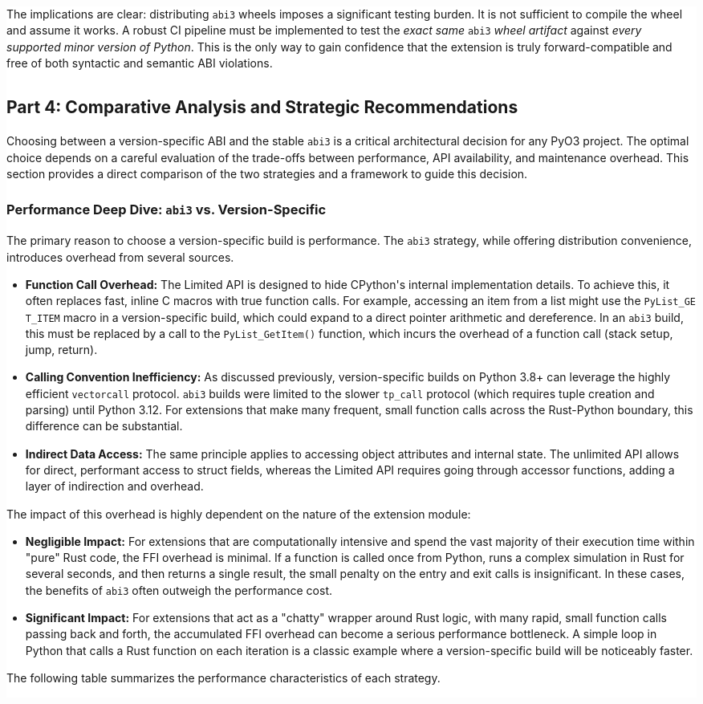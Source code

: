 The implications are clear: distributing `abi3` wheels imposes a significant testing burden. It is not sufficient to compile the wheel and assume it works. A robust CI pipeline must be implemented to test the *exact same* `abi3` *wheel artifact* against *every supported minor version of Python*. This is the only way to gain confidence that the extension is truly forward-compatible and free of both syntactic and semantic ABI violations.

## Part 4: Comparative Analysis and Strategic Recommendations

Choosing between a version-specific ABI and the stable `abi3` is a critical architectural decision for any PyO3 project. The optimal choice depends on a careful evaluation of the trade-offs between performance, API availability, and maintenance overhead. This section provides a direct comparison of the two strategies and a framework to guide this decision.

### Performance Deep Dive: `abi3` vs. Version-Specific

The primary reason to choose a version-specific build is performance. The `abi3` strategy, while offering distribution convenience, introduces overhead from several sources.

- **Function Call Overhead:** The Limited API is designed to hide CPython's internal implementation details. To achieve this, it often replaces fast, inline C macros with true function calls. For example, accessing an item from a list might use the `PyList_GET_ITEM` macro in a version-specific build, which could expand to a direct pointer arithmetic and dereference. In an `abi3` build, this must be replaced by a call to the `PyList_GetItem()` function, which incurs the overhead of a function call (stack setup, jump, return).

- **Calling Convention Inefficiency:** As discussed previously, version-specific builds on Python 3.8+ can leverage the highly efficient `vectorcall` protocol. `abi3` builds were limited to the slower `tp_call` protocol (which requires tuple creation and parsing) until Python 3.12. For extensions that make many frequent, small function calls across the Rust-Python boundary, this difference can be substantial.

- **Indirect Data Access:** The same principle applies to accessing object attributes and internal state. The unlimited API allows for direct, performant access to struct fields, whereas the Limited API requires going through accessor functions, adding a layer of indirection and overhead.

The impact of this overhead is highly dependent on the nature of the extension module:

- **Negligible Impact:** For extensions that are computationally intensive and spend the vast majority of their execution time within "pure" Rust code, the FFI overhead is minimal. If a function is called once from Python, runs a complex simulation in Rust for several seconds, and then returns a single result, the small penalty on the entry and exit calls is insignificant. In these cases, the benefits of `abi3` often outweigh the performance cost.

- **Significant Impact:** For extensions that act as a "chatty" wrapper around Rust logic, with many rapid, small function calls passing back and forth, the accumulated FFI overhead can become a serious performance bottleneck. A simple loop in Python that calls a Rust function on each iteration is a classic example where a version-specific build will be noticeably faster.

The following table summarizes the performance characteristics of each strategy.

<table class="not-prose border-collapse table-auto w-full" style="min-width: 75px">